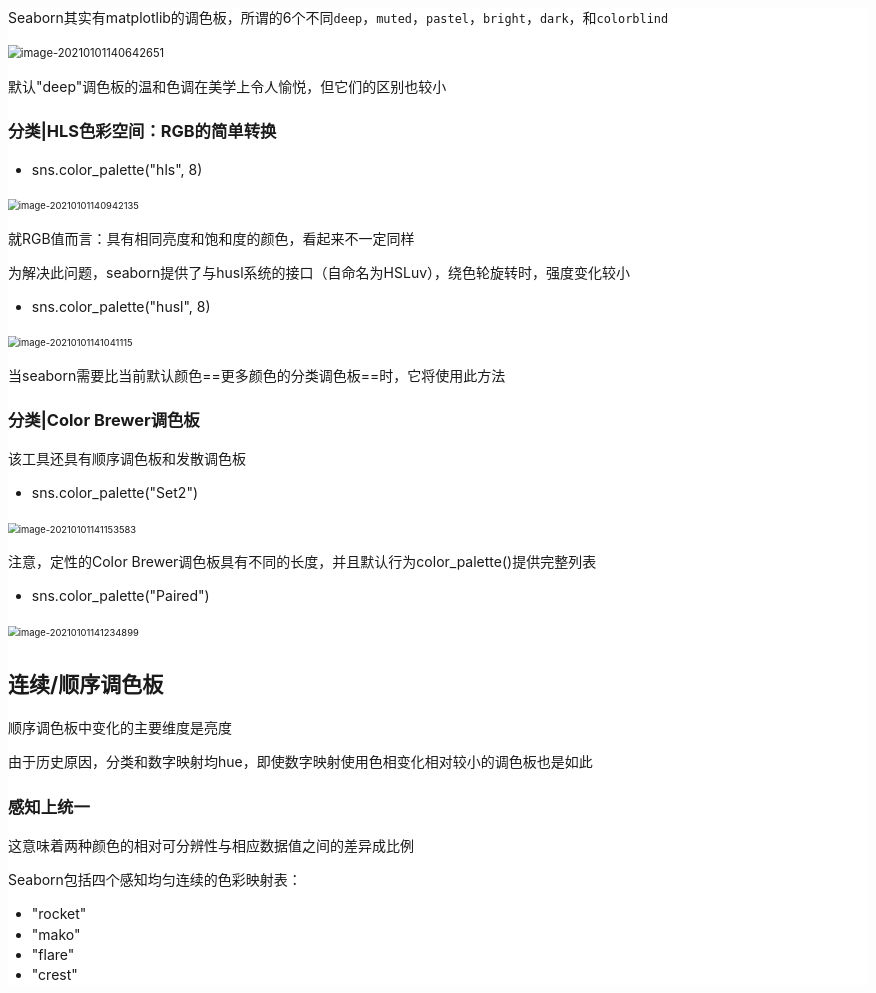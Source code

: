 Seaborn其实有matplotlib的调色板，所谓的6个不同`deep`，`muted`，`pastel`，`bright`，`dark`，和`colorblind`

<img src="https://cdn.jsdelivr.net/gh/DaiDuncan/PicUploader/img/20210101140642.png" alt="image-20210101140642651" style="zoom:80%;" />

默认"deep"调色板的温和色调在美学上令人愉悦，但它们的区别也较小



### 分类|HLS色彩空间：RGB的简单转换

- sns.color_palette("hls", 8)

<img src="https://cdn.jsdelivr.net/gh/DaiDuncan/PicUploader/img/20210101140942.png" alt="image-20210101140942135" style="zoom:67%;" />

就RGB值而言：具有相同亮度和饱和度的颜色，看起来不一定同样

为解决此问题，seaborn提供了与husl系统的接口（自命名为HSLuv），绕色轮旋转时，强度变化较小

- sns.color_palette("husl", 8)

<img src="https://cdn.jsdelivr.net/gh/DaiDuncan/PicUploader/img/20210101141041.png" alt="image-20210101141041115" style="zoom:67%;" />

当seaborn需要比当前默认颜色==更多颜色的分类调色板==时，它将使用此方法



### 分类|Color Brewer调色板

该工具还具有顺序调色板和发散调色板

- sns.color_palette("Set2")

<img src="https://cdn.jsdelivr.net/gh/DaiDuncan/PicUploader/img/20210101141153.png" alt="image-20210101141153583" style="zoom:67%;" />

注意，定性的Color Brewer调色板具有不同的长度，并且默认行为color_palette()提供完整列表

- sns.color_palette("Paired")

<img src="https://cdn.jsdelivr.net/gh/DaiDuncan/PicUploader/img/20210101141235.png" alt="image-20210101141234899" style="zoom:67%;" />





## 连续/顺序调色板

顺序调色板中变化的主要维度是亮度

由于历史原因，分类和数字映射均hue，即使数字映射使用色相变化相对较小的调色板也是如此



### 感知上统一

这意味着两种颜色的相对可分辨性与相应数据值之间的差异成比例

Seaborn包括四个感知均匀连续的色彩映射表：

- "rocket"
- "mako"
- "flare"
- "crest"

